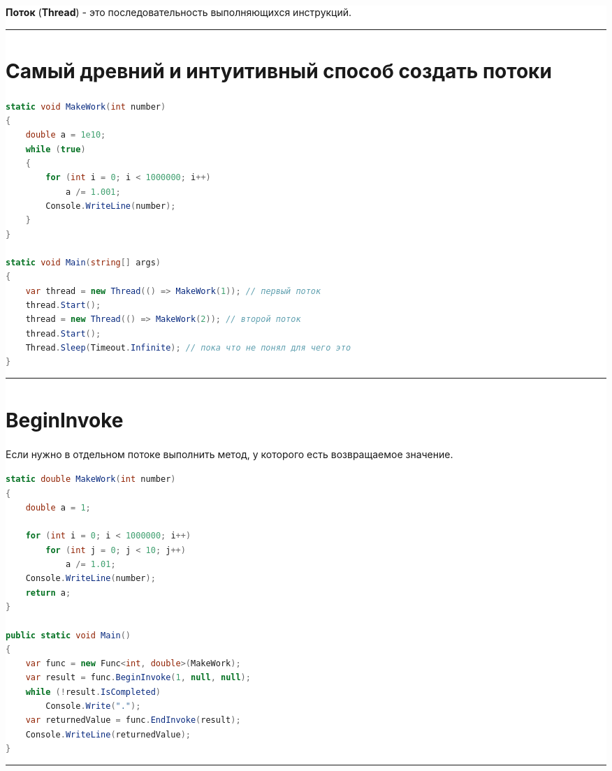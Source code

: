 
**Поток** (**Thread**) - это последовательность выполняющихся инструкций.

---

# Самый древний и интуитивный способ создать потоки

```cs
static void MakeWork(int number)
{
    double a = 1e10;
    while (true)
    {
        for (int i = 0; i < 1000000; i++)
            a /= 1.001;
        Console.WriteLine(number);
    }
}

static void Main(string[] args)
{
    var thread = new Thread(() => MakeWork(1)); // первый поток
    thread.Start();
    thread = new Thread(() => MakeWork(2)); // второй поток
    thread.Start();
    Thread.Sleep(Timeout.Infinite); // пока что не понял для чего это
}
```

---

# BeginInvoke

Если нужно в отдельном потоке выполнить метод, у которого есть возвращаемое значение.

```cs
static double MakeWork(int number)
{
	double a = 1;

	for (int i = 0; i < 1000000; i++)
		for (int j = 0; j < 10; j++)
			a /= 1.01;
	Console.WriteLine(number);
	return a;
}

public static void Main()
{
	var func = new Func<int, double>(MakeWork);
	var result = func.BeginInvoke(1, null, null);
	while (!result.IsCompleted)
		Console.Write(".");
	var returnedValue = func.EndInvoke(result);
	Console.WriteLine(returnedValue);
}
```

---